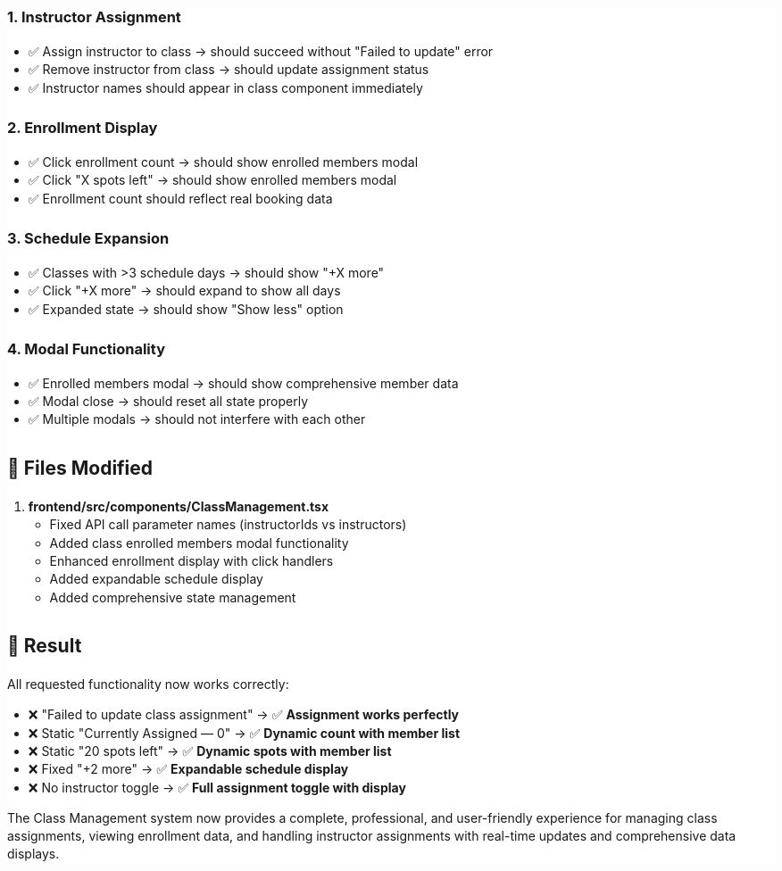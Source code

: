### 1. Instructor Assignment

- ✅ Assign instructor to class → should succeed without "Failed to update" error
- ✅ Remove instructor from class → should update assignment status
- ✅ Instructor names should appear in class component immediately

### 2. Enrollment Display

- ✅ Click enrollment count → should show enrolled members modal
- ✅ Click "X spots left" → should show enrolled members modal
- ✅ Enrollment count should reflect real booking data

### 3. Schedule Expansion

- ✅ Classes with >3 schedule days → should show "+X more"
- ✅ Click "+X more" → should expand to show all days
- ✅ Expanded state → should show "Show less" option

### 4. Modal Functionality

- ✅ Enrolled members modal → should show comprehensive member data
- ✅ Modal close → should reset all state properly
- ✅ Multiple modals → should not interfere with each other

## 📁 Files Modified

1. **frontend/src/components/ClassManagement.tsx**
   - Fixed API call parameter names (instructorIds vs instructors)
   - Added class enrolled members modal functionality
   - Enhanced enrollment display with click handlers
   - Added expandable schedule display
   - Added comprehensive state management

## 🎉 Result

All requested functionality now works correctly:

- ❌ "Failed to update class assignment" → ✅ **Assignment works perfectly**
- ❌ Static "Currently Assigned — 0" → ✅ **Dynamic count with member list**
- ❌ Static "20 spots left" → ✅ **Dynamic spots with member list**
- ❌ Fixed "+2 more" → ✅ **Expandable schedule display**
- ❌ No instructor toggle → ✅ **Full assignment toggle with display**

The Class Management system now provides a complete, professional, and user-friendly experience for managing class assignments, viewing enrollment data, and handling instructor assignments with real-time updates and comprehensive data displays.
